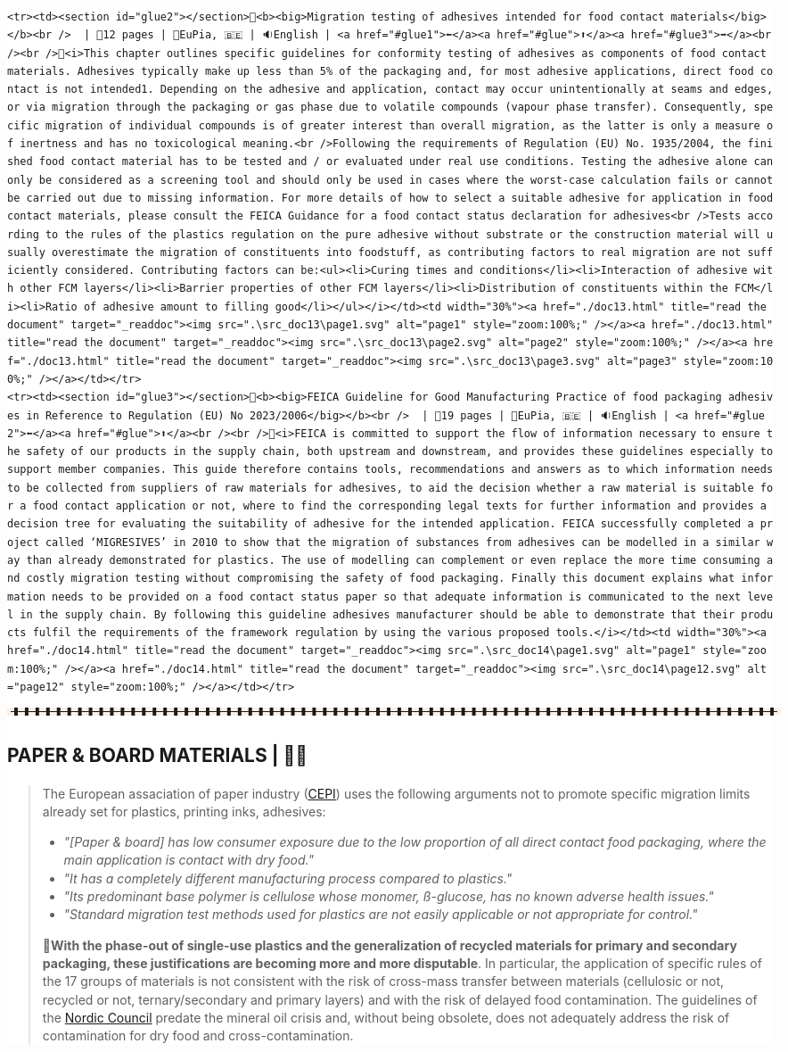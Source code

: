     <tr><td><section id="glue2"></section>📙<b><big>Migration testing of adhesives intended for food contact materials</big></b><br />  | 📄12 pages | 🏢EuPia, 🇧🇪 | 🔉English | <a href="#glue1">⬅️</a><a href="#glue">⬆️</a><a href="#glue3">➡️</a><br /><br />🔖<i>This chapter outlines specific guidelines for conformity testing of adhesives as components of food contact materials. Adhesives typically make up less than 5% of the packaging and, for most adhesive applications, direct food contact is not intended1. Depending on the adhesive and application, contact may occur unintentionally at seams and edges, or via migration through the packaging or gas phase due to volatile compounds (vapour phase transfer). Consequently, specific migration of individual compounds is of greater interest than overall migration, as the latter is only a measure of inertness and has no toxicological meaning.<br />Following the requirements of Regulation (EU) No. 1935/2004, the finished food contact material has to be tested and / or evaluated under real use conditions. Testing the adhesive alone can only be considered as a screening tool and should only be used in cases where the worst-case calculation fails or cannot be carried out due to missing information. For more details of how to select a suitable adhesive for application in food contact materials, please consult the FEICA Guidance for a food contact status declaration for adhesives<br />Tests according to the rules of the plastics regulation on the pure adhesive without substrate or the construction material will usually overestimate the migration of constituents into foodstuff, as contributing factors to real migration are not sufficiently considered. Contributing factors can be:<ul><li>Curing times and conditions</li><li>Interaction of adhesive with other FCM layers</li><li>Barrier properties of other FCM layers</li><li>Distribution of constituents within the FCM</li><li>Ratio of adhesive amount to filling good</li></ul></i></td><td width="30%"><a href="./doc13.html" title="read the document" target="_readdoc"><img src=".\src_doc13\page1.svg" alt="page1" style="zoom:100%;" /></a><a href="./doc13.html" title="read the document" target="_readdoc"><img src=".\src_doc13\page2.svg" alt="page2" style="zoom:100%;" /></a><a href="./doc13.html" title="read the document" target="_readdoc"><img src=".\src_doc13\page3.svg" alt="page3" style="zoom:100%;" /></a></td></tr>
    <tr><td><section id="glue3"></section>📒<b><big>FEICA Guideline for Good Manufacturing Practice of food packaging adhesives in Reference to Regulation (EU) No 2023/2006</big></b><br />  | 📄19 pages | 🏢EuPia, 🇧🇪 | 🔉English | <a href="#glue2">⬅️</a><a href="#glue">⬆️</a><br /><br />🔖<i>FEICA is committed to support the flow of information necessary to ensure the safety of our products in the supply chain, both upstream and downstream, and provides these guidelines especially to support member companies. This guide therefore contains tools, recommendations and answers as to which information needs to be collected from suppliers of raw materials for adhesives, to aid the decision whether a raw material is suitable for a food contact application or not, where to find the corresponding legal texts for further information and provides a decision tree for evaluating the suitability of adhesive for the intended application. FEICA successfully completed a project called ‘MIGRESIVES’ in 2010 to show that the migration of substances from adhesives can be modelled in a similar way than already demonstrated for plastics. The use of modelling can complement or even replace the more time consuming and costly migration testing without compromising the safety of food packaging. Finally this document explains what information needs to be provided on a food contact status paper so that adequate information is communicated to the next level in the supply chain. By following this guideline adhesives manufacturer should be able to demonstrate that their products fulfil the requirements of the framework regulation by using the various proposed tools.</i></td><td width="30%"><a href="./doc14.html" title="read the document" target="_readdoc"><img src=".\src_doc14\page1.svg" alt="page1" style="zoom:100%;" /></a><a href="./doc14.html" title="read the document" target="_readdoc"><img src=".\src_doc14\page12.svg" alt="page12" style="zoom:100%;" /></a></td></tr>
</table>
<hr style="width:100%; border:4px dashed #FAF0E8;" />

## <section id="paper"></section>PAPER & BOARD MATERIALS | 🌳📰

> The European assaciation of paper industry ([CEPI](https://www.cepi.org/about-cepi/organisation/)) uses the following arguments not to promote specific migration limits already set for plastics, printing inks, adhesives:
>
> -  *"[Paper & board] has low consumer exposure due to the low proportion of all direct contact food packaging, where the main application is contact with dry food."*
> -  *"It has a completely different manufacturing process compared to plastics."*
> - *"Its predominant base polymer is cellulose whose monomer, ß-glucose, has no known adverse health issues."*
> - *"Standard migration test methods used for plastics are not easily applicable or not appropriate for control."*
>
> **&#128587;With the phase-out of single-use plastics and the generalization of recycled materials for primary and secondary packaging, these justifications are becoming more and more disputable**. In particular, the application of specific rules of the 17 groups of materials is not consistent with the risk of cross-mass transfer between materials (cellulosic or not, recycled or not, ternary/secondary and primary layers) and with the risk of delayed food contamination. The guidelines of the  [Nordic  Council](https://www.norden.org/en/information/history-nordic-council) predate the mineral oil crisis and, without being obsolete, does not adequately address the risk of contamination for dry food and cross-contamination. 
